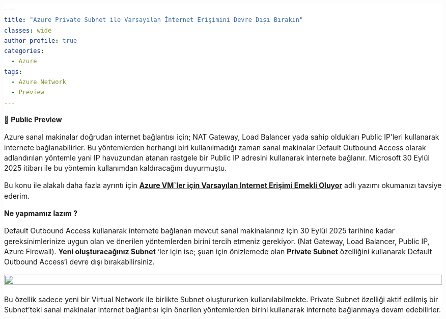 ```yaml
---
title: "Azure Private Subnet ile Varsayılan İnternet Erişimini Devre Dışı Bırakın"
classes: wide
author_profile: true
categories:
  - Azure
tags:
  - Azure Network
  - Preview
---
```

📢 **Public Preview**

Azure sanal makinalar doğrudan internet bağlantısı için; NAT Gateway, Load Balancer yada sahip oldukları Public IP’leri kullanarak internete bağlanabilirler. Bu yöntemlerden herhangi biri kullanılmadığı zaman sanal makinalar Default Outbound Access olarak adlandırılan yöntemle yani IP havuzundan atanan rastgele bir Public IP adresini kullanarak internete bağlanır. Microsoft 30 Eylül 2025 itibarı ile  bu yöntemin kullanımdan kaldıracağını duyurmuştu. 

Bu konu ile alakalı daha fazla ayrıntı için  **[Azure VM`ler için Varsayılan Internet Erişimi Emekli Oluyor](https://martinemre.github.io/azure/Azure-VM-Internet-Accesss/)** adlı yazımı okumanızı tavsiye ederim.

**Ne yapmamız lazım ?**

Default Outbound Access kullanarak internete bağlanan mevcut sanal makinalarınız için 30 Eylül 2025 tarihine kadar gereksinimlerinize uygun olan ve önerilen yöntemlerden birini tercih etmeniz gerekiyor.  (Nat Gateway, Load Balancer, Public IP, Azure Firewall). **Yeni oluşturacağınız Subnet** ‘ler için ise; şuan için önizlemede olan **Private Subnet** özelliğini kullanarak Default Outbound Access‘i devre dışı bırakabilirsiniz.

<img src="https://github.com/martinemre/martinemre.github.io/blob/main/assets/images/Azure-Private-Subnet.png?raw=true" width="100%" height="100%" />

Bu özellik sadece yeni bir Virtual Network ile birlikte Subnet oluştururken kullanılabilmekte. Private Subnet özelliği aktif edilmiş bir Subnet’teki sanal makinalar internet bağlantısı için önerilen yöntemlerden birini kullanarak internete bağlanmaya devam edebilirler.
